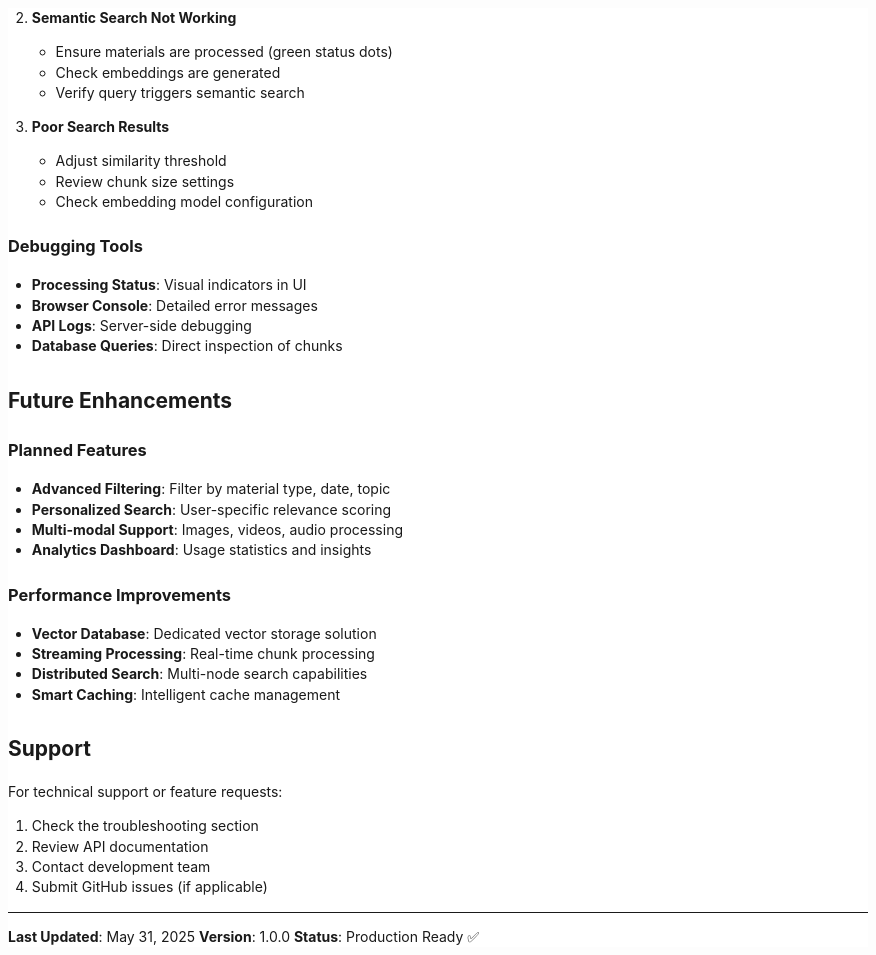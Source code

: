 2. **Semantic Search Not Working**
   - Ensure materials are processed (green status dots)
   - Check embeddings are generated
   - Verify query triggers semantic search

3. **Poor Search Results**
   - Adjust similarity threshold
   - Review chunk size settings
   - Check embedding model configuration

### Debugging Tools

- **Processing Status**: Visual indicators in UI
- **Browser Console**: Detailed error messages
- **API Logs**: Server-side debugging
- **Database Queries**: Direct inspection of chunks

## Future Enhancements

### Planned Features
- **Advanced Filtering**: Filter by material type, date, topic
- **Personalized Search**: User-specific relevance scoring
- **Multi-modal Support**: Images, videos, audio processing
- **Analytics Dashboard**: Usage statistics and insights

### Performance Improvements
- **Vector Database**: Dedicated vector storage solution
- **Streaming Processing**: Real-time chunk processing
- **Distributed Search**: Multi-node search capabilities
- **Smart Caching**: Intelligent cache management

## Support

For technical support or feature requests:
1. Check the troubleshooting section
2. Review API documentation
3. Contact development team
4. Submit GitHub issues (if applicable)

---

**Last Updated**: May 31, 2025
**Version**: 1.0.0
**Status**: Production Ready ✅

